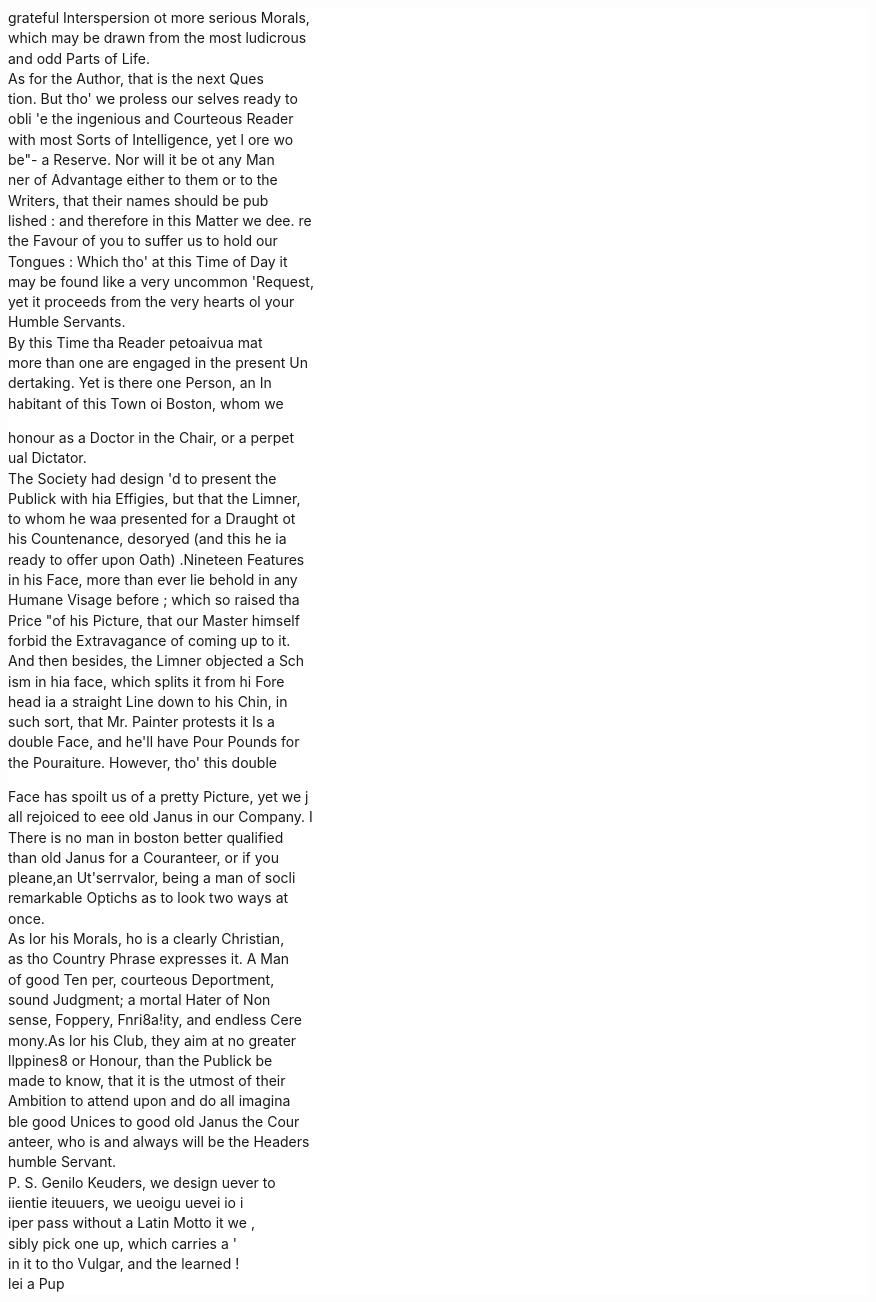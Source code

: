 grateful Interspersion ot more serious Morals,  
which may be drawn from the most ludicrous  
and odd Parts of Life.  
As for the Author, that is the next Ques­  
tion. But tho&#x27; we proless our selves ready to  
obli &#x27;e the ingenious and Courteous Reader  
with most Sorts of Intelligence, yet l ore wo  
be&quot;- a Reserve. Nor will it be ot any Man  
ner of Advantage either to them or to the  
Writers, that their names should be pub  
lished : and therefore in this Matter we dee. re  
the Favour of you to suffer us to hold our  
Tongues : Which tho&#x27; at this Time of Day it  
may be found like a very uncommon &#x27;Request,  
yet it proceeds from the very hearts ol your  
Humble Servants.  
By this Time tha Reader petoaivua mat  
more than one are engaged in the present Un­  
dertaking. Yet is there one Person, an In­  
habitant of this Town oi Boston, whom we  
  
  
honour as a Doctor in the Chair, or a perpet­  
ual Dictator.  
The Society had design &#x27;d to present the  
Publick with hia Effigies, but that the Limner,  
to whom he waa presented for a Draught ot  
his Countenance, desoryed (and this he ia  
ready to offer upon Oath) .Nineteen Features  
in his Face, more than ever lie behold in any  
Humane Visage before ; which so raised tha  
Price &quot;of his Picture, that our Master himself  
forbid the Extravagance of coming up to it.  
And then besides, the Limner objected a Sch­  
ism in hia face, which splits it from hi Fore­  
head ia a straight Line down to his Chin, in  
such sort, that Mr. Painter protests it Is a  
double Face, and he&#x27;ll have Pour Pounds for  
the Pouraiture. However, tho&#x27; this double  
  
Face has spoilt us of a pretty Picture, yet we j  
all rejoiced to eee old Janus in our Company. I  
There is no man in boston better qualified  
than old Janus for a Couranteer, or if you  
pleane,an Ut&#x27;serrvalor, being a man of socli  
remarkable Optichs as to look two ways at  
once.  
As lor his Morals, ho is a clearly Christian,  
as tho Country Phrase expresses it. A Man  
of good Ten per, courteous Deportment,  
sound Judgment; a mortal Hater of Non­  
sense, Foppery, Fnri8a!ity, and endless Cere­  
mony.As lor his Club, they aim at no greater  
llppines8 or Honour, than the Publick be  
made to know, that it is the utmost of their  
Ambition to attend upon and do all imagina­  
ble good Unices to good old Janus the Cour­  
anteer, who is and always will be the Headers  
humble Servant.  
P. S. Genilo Keuders, we design uever to  
iientie iteuuers, we ueoigu uevei io i  
iper pass without a Latin Motto it we ,  
sibly pick one up, which carries a &#x27;  
in it to tho Vulgar, and the learned !  
lei a Pup  
